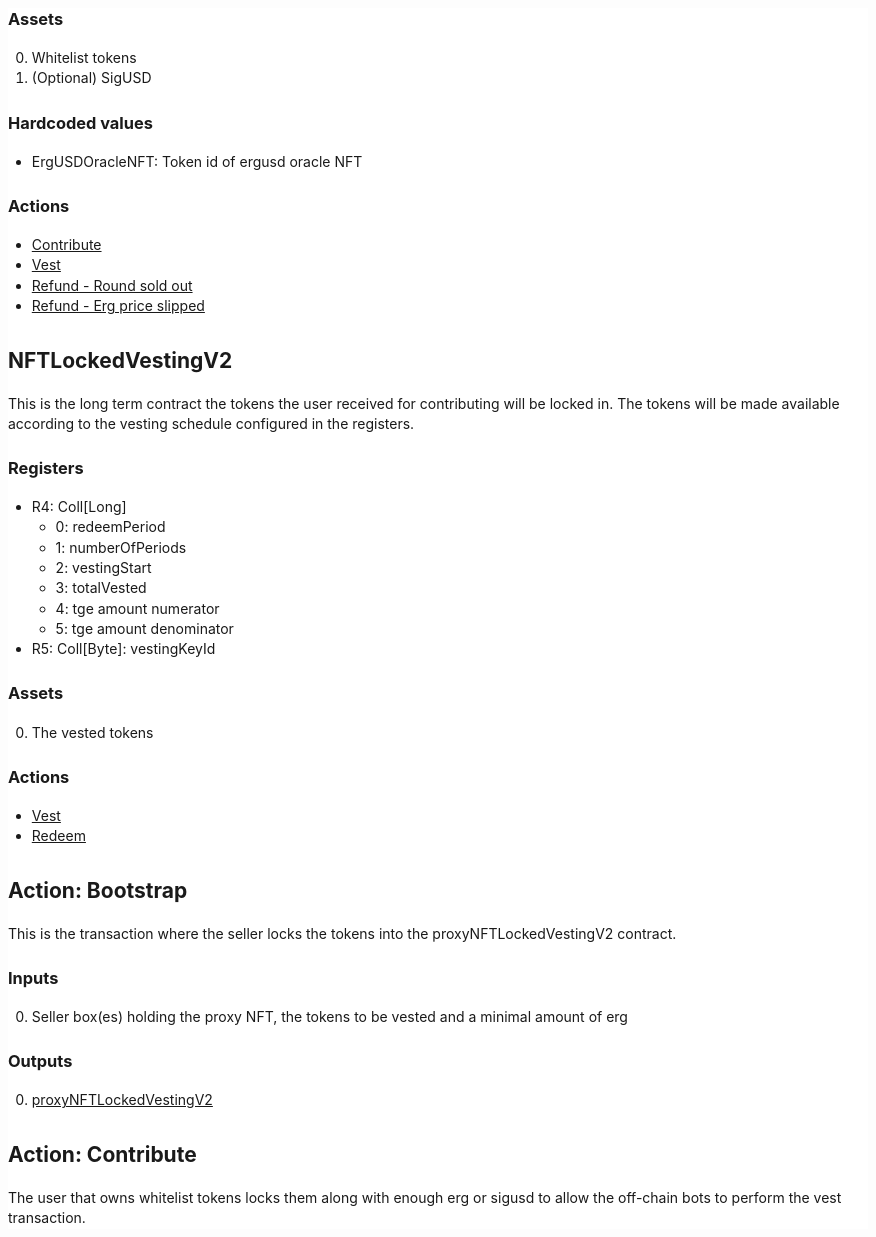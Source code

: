 ### Assets
0. Whitelist tokens
1. (Optional) SigUSD

### Hardcoded values
- ErgUSDOracleNFT: Token id of ergusd oracle NFT

### Actions
- [Contribute](#action-contribute)
- [Vest](#action-vest)
- [Refund - Round sold out](#action-refund---round-sold-out)
- [Refund - Erg price slipped](#action-refund---erg-price-slipped)

## NFTLockedVestingV2
This is the long term contract the tokens the user received for contributing will be locked in. The tokens will be made available according to the vesting schedule configured in the registers.

### Registers
- R4: Coll[Long]
  - 0: redeemPeriod
  - 1: numberOfPeriods
  - 2: vestingStart
  - 3: totalVested
  - 4: tge amount numerator
  - 5: tge amount denominator
- R5: Coll[Byte]: vestingKeyId

### Assets
0. The vested tokens

### Actions
- [Vest](#action-vest)
- [Redeem](#action-redeem)

## Action: Bootstrap
This is the transaction where the seller locks the tokens into the proxyNFTLockedVestingV2 contract.

### Inputs
0. Seller box(es) holding the proxy NFT, the tokens to be vested and a minimal amount of erg

### Outputs
0. [proxyNFTLockedVestingV2](#proxynftlockedvestingv2)

## Action: Contribute
The user that owns whitelist tokens locks them along with enough erg or sigusd to allow the off-chain bots to perform the vest transaction.

